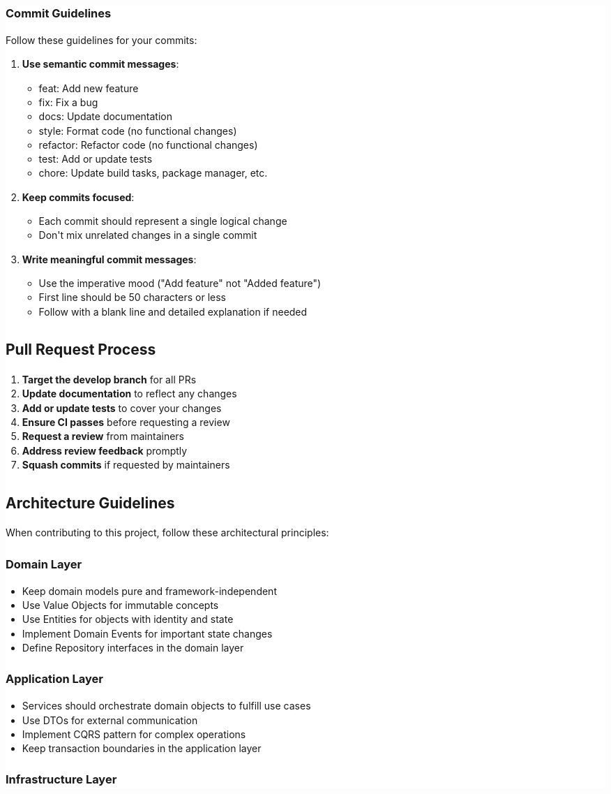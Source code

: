 ### Commit Guidelines

Follow these guidelines for your commits:

1. **Use semantic commit messages**:
   - feat: Add new feature
   - fix: Fix a bug
   - docs: Update documentation
   - style: Format code (no functional changes)
   - refactor: Refactor code (no functional changes)
   - test: Add or update tests
   - chore: Update build tasks, package manager, etc.

2. **Keep commits focused**:
   - Each commit should represent a single logical change
   - Don't mix unrelated changes in a single commit

3. **Write meaningful commit messages**:
   - Use the imperative mood ("Add feature" not "Added feature")
   - First line should be 50 characters or less
   - Follow with a blank line and detailed explanation if needed

## Pull Request Process

1. **Target the develop branch** for all PRs
2. **Update documentation** to reflect any changes
3. **Add or update tests** to cover your changes
4. **Ensure CI passes** before requesting a review
5. **Request a review** from maintainers
6. **Address review feedback** promptly
7. **Squash commits** if requested by maintainers

## Architecture Guidelines

When contributing to this project, follow these architectural principles:

### Domain Layer

- Keep domain models pure and framework-independent
- Use Value Objects for immutable concepts
- Use Entities for objects with identity and state
- Implement Domain Events for important state changes
- Define Repository interfaces in the domain layer

### Application Layer

- Services should orchestrate domain objects to fulfill use cases
- Use DTOs for external communication
- Implement CQRS pattern for complex operations
- Keep transaction boundaries in the application layer

### Infrastructure Layer
